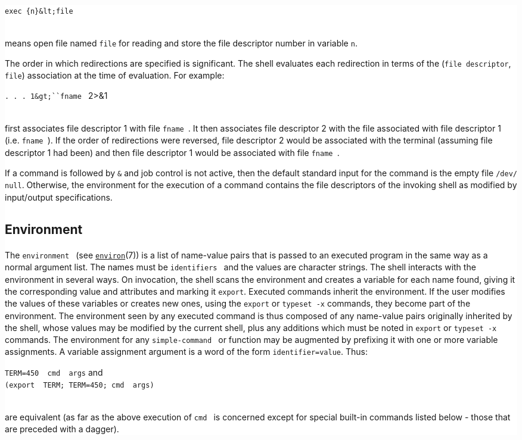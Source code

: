 `exec {n}&lt;file`

\
means open file named `file` for reading and store the file descriptor
number in variable `n`.

The order in which redirections are specified is significant. The shell
evaluates each redirection in terms of the (`file descriptor`, `file`)
association at the time of evaluation. For example:

`. . . 1&gt;``fname ` 2&gt;&1

\
first associates file descriptor 1 with file `fname `. It then
associates file descriptor 2 with the file associated with file
descriptor 1 (i.e. `fname `). If the order of redirections were
reversed, file descriptor 2 would be associated with the terminal
(assuming file descriptor 1 had been) and then file descriptor 1 would
be associated with file `fname `.

If a command is followed by `&` and job control is not active, then
the default standard input for the command is the empty file
`/dev/null`. Otherwise, the environment for the execution of a command
contains the file descriptors of the invoking shell as modified by
input/output specifications.

## Environment

The `environment ` (see
[`environ`](/web/20150717142200/http://www2.research.att.com/~astopen/man/man7/environ.html)(7))
is a list of name-value pairs that is passed to an executed program in
the same way as a normal argument list. The names must be `identifiers `
and the values are character strings. The shell interacts with the
environment in several ways. On invocation, the shell scans the
environment and creates a variable for each name found, giving it the
corresponding value and attributes and marking it `export`. Executed
commands inherit the environment. If the user modifies the values of
these variables or creates new ones, using the `export` or `typeset
-x` commands, they become part of the environment. The environment seen
by any executed command is thus composed of any name-value pairs
originally inherited by the shell, whose values may be modified by the
current shell, plus any additions which must be noted in `export` or
`typeset -x` commands.
The environment for any `simple-command ` or function may be augmented
by prefixing it with one or more variable assignments. A variable
assignment argument is a word of the form `identifier=value`. Thus:

`TERM=450  cmd  args` and\
`(export  TERM; TERM=450; cmd  args)`

\
are equivalent (as far as the above execution of `cmd ` is concerned
except for special built-in commands listed below - those that are
preceded with a dagger).

